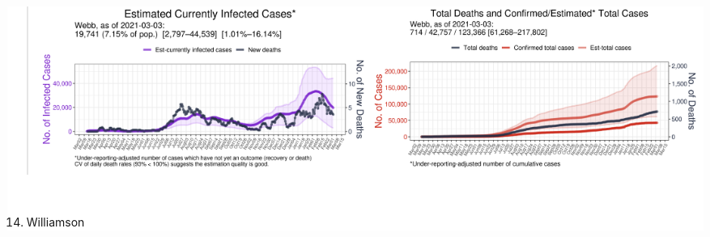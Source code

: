 > <img src="/output/TX_counties_current/Webb_estInfections.png" width="49.5%"/> <img src="/output/TX_counties_current/Webb_estTotalCases.png" width="49.5%"/> 

 <p>&nbsp;</p> 

14. Williamson <p>